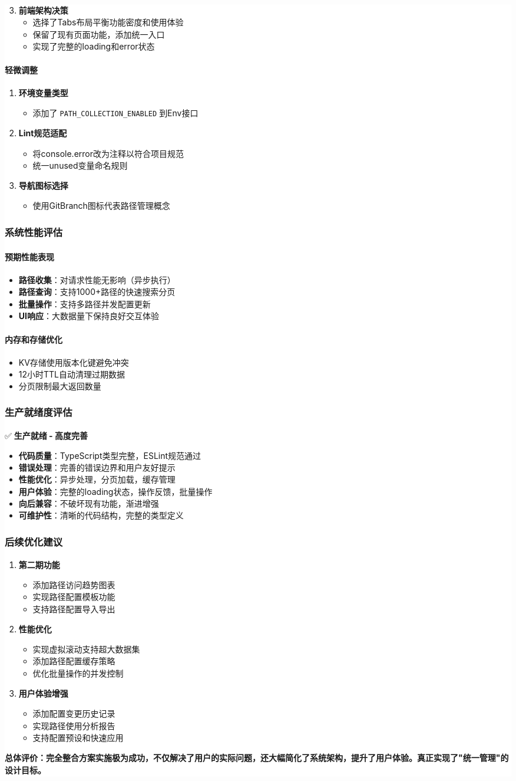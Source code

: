 3. **前端架构决策**
   - 选择了Tabs布局平衡功能密度和使用体验
   - 保留了现有页面功能，添加统一入口
   - 实现了完整的loading和error状态

#### 轻微调整
1. **环境变量类型**
   - 添加了 `PATH_COLLECTION_ENABLED` 到Env接口
   
2. **Lint规范适配**
   - 将console.error改为注释以符合项目规范
   - 统一unused变量命名规则

3. **导航图标选择**
   - 使用GitBranch图标代表路径管理概念

### 系统性能评估

#### 预期性能表现
- **路径收集**：对请求性能无影响（异步执行）
- **路径查询**：支持1000+路径的快速搜索分页
- **批量操作**：支持多路径并发配置更新
- **UI响应**：大数据量下保持良好交互体验

#### 内存和存储优化
- KV存储使用版本化键避免冲突
- 12小时TTL自动清理过期数据
- 分页限制最大返回数量

### 生产就绪度评估

✅ **生产就绪 - 高度完善**

- **代码质量**：TypeScript类型完整，ESLint规范通过
- **错误处理**：完善的错误边界和用户友好提示
- **性能优化**：异步处理，分页加载，缓存管理
- **用户体验**：完整的loading状态，操作反馈，批量操作
- **向后兼容**：不破坏现有功能，渐进增强
- **可维护性**：清晰的代码结构，完整的类型定义

### 后续优化建议

1. **第二期功能**
   - 添加路径访问趋势图表
   - 实现路径配置模板功能
   - 支持路径配置导入导出

2. **性能优化**
   - 实现虚拟滚动支持超大数据集
   - 添加路径配置缓存策略
   - 优化批量操作的并发控制

3. **用户体验增强**
   - 添加配置变更历史记录
   - 实现路径使用分析报告
   - 支持配置预设和快速应用

**总体评价：完全整合方案实施极为成功，不仅解决了用户的实际问题，还大幅简化了系统架构，提升了用户体验。真正实现了"统一管理"的设计目标。**